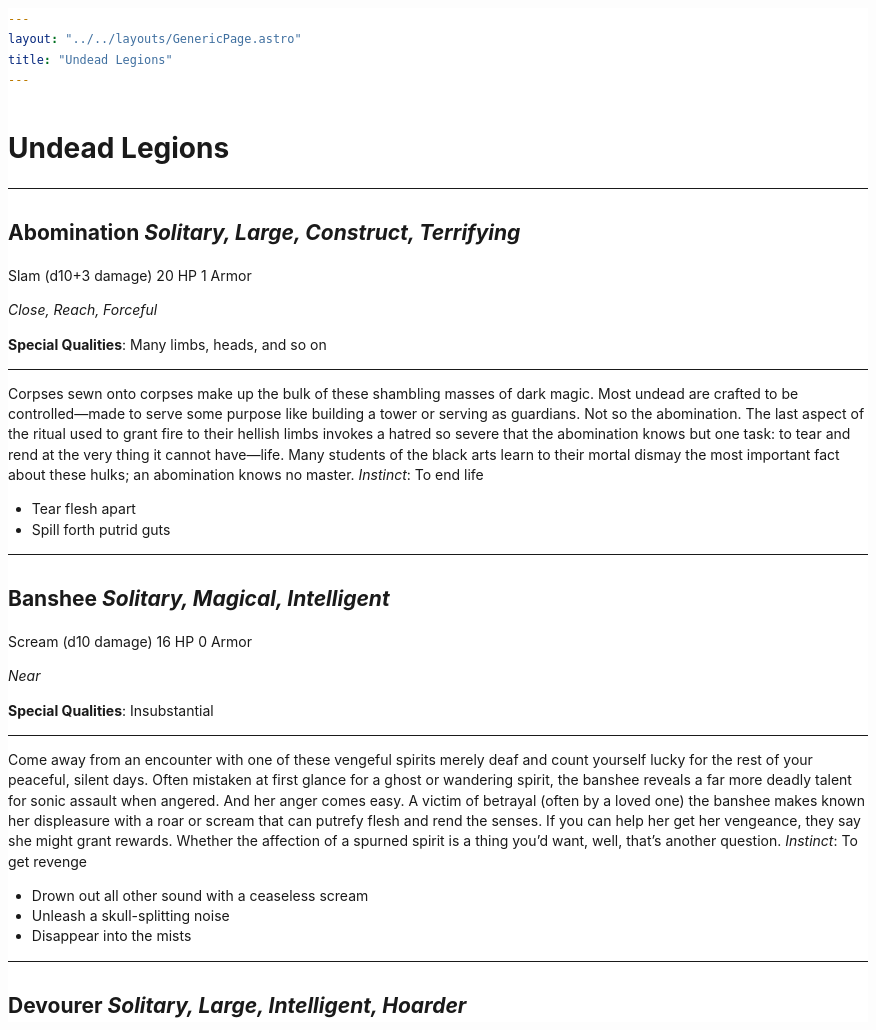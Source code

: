 ```yaml
---
layout: "../../layouts/GenericPage.astro"
title: "Undead Legions"
---
```


# Undead Legions
---
## Abomination *Solitary, Large, Construct, Terrifying*

Slam (d10+3 damage) 20 HP 1 Armor

*Close, Reach, Forceful*

**Special Qualities**: Many limbs, heads, and so on

---
Corpses sewn onto corpses make up the bulk of these shambling masses of dark magic. Most undead are crafted to be controlled—made to serve some purpose like building a tower or serving as guardians. Not so the abomination. The last aspect of the ritual used to grant fire to their hellish limbs invokes a hatred so severe that the abomination knows but one task: to tear and rend at the very thing it cannot have—life. Many students of the black arts learn to their mortal dismay the most important fact about these hulks; an abomination knows no master. *Instinct*: To end life

- Tear flesh apart
- Spill forth putrid guts

---
## Banshee *Solitary, Magical, Intelligent*

Scream (d10 damage) 16 HP 0 Armor

*Near*

**Special Qualities**: Insubstantial

---
Come away from an encounter with one of these vengeful spirits merely deaf and count yourself lucky for the rest of your peaceful, silent days. Often mistaken at first glance for a ghost or wandering spirit, the banshee reveals a far more deadly talent for sonic assault when angered. And her anger comes easy. A victim of betrayal (often by a loved one) the banshee makes known her displeasure with a roar or scream that can putrefy flesh and rend the senses. If you can help her get her vengeance, they say she might grant rewards. Whether the affection of a spurned spirit is a thing you’d want, well, that’s another question. *Instinct*: To get revenge

- Drown out all other sound with a ceaseless scream
- Unleash a skull-splitting noise
- Disappear into the mists

---
## Devourer *Solitary, Large, Intelligent, Hoarder*

